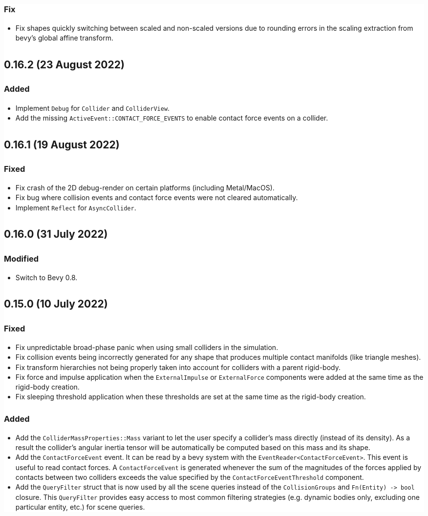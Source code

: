 ### Fix

- Fix shapes quickly switching between scaled and non-scaled versions due to rounding errors in the scaling extraction
  from bevy’s global affine transform.

## 0.16.2 (23 August 2022)

### Added

- Implement `Debug` for `Collider` and `ColliderView`.
- Add the missing `ActiveEvent::CONTACT_FORCE_EVENTS` to enable contact force events on a collider.

## 0.16.1 (19 August 2022)

### Fixed

- Fix crash of the 2D debug-render on certain platforms (including Metal/MacOS).
- Fix bug where collision events and contact force events were not cleared automatically.
- Implement `Reflect` for `AsyncCollider`.

## 0.16.0 (31 July 2022)

### Modified

- Switch to Bevy 0.8.

## 0.15.0 (10 July 2022)

### Fixed

- Fix unpredictable broad-phase panic when using small colliders in the simulation.
- Fix collision events being incorrectly generated for any shape that produces multiple
  contact manifolds (like triangle meshes).
- Fix transform hierarchies not being properly taken into account for colliders with a
  parent rigid-body.
- Fix force and impulse application when the `ExternalImpulse` or `ExternalForce` components were added
  at the same time as the rigid-body creation.
- Fix sleeping threshold application when these thresholds are set at the same time as the rigid-body
  creation.

### Added

- Add the `ColliderMassProperties::Mass` variant to let the user specify a collider’s mass directly (instead of its
  density).
  As a result the collider’s angular inertia tensor will be automatically be computed based on this mass and its shape.
- Add the `ContactForceEvent` event. It can be read by a bevy system with the `EventReader<ContactForceEvent>`. This
  event is useful to read contact forces. A `ContactForceEvent` is generated whenever the sum of the magnitudes of the
  forces applied by contacts between two colliders exceeds the value specified by the `ContactForceEventThreshold`
  component.
- Add the `QueryFilter` struct that is now used by all the scene queries instead of the `CollisionGroups` and
  `Fn(Entity) -> bool` closure. This `QueryFilter` provides easy access to most common filtering strategies
  (e.g. dynamic bodies only, excluding one particular entity, etc.) for scene queries.